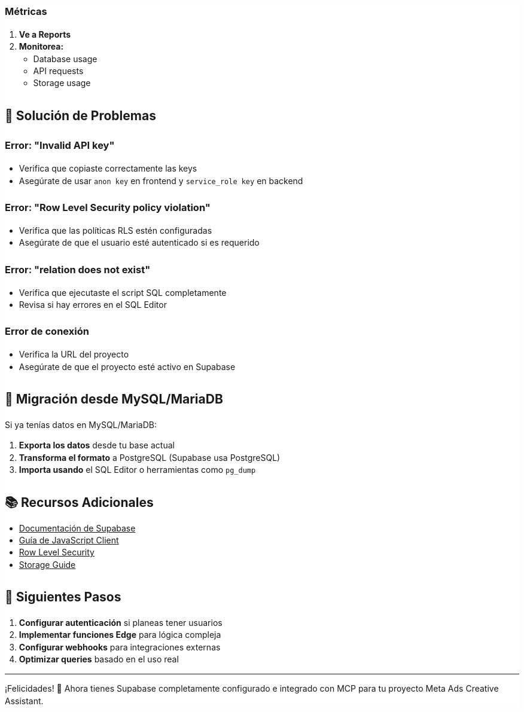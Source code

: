 ### Métricas

1. **Ve a Reports**
2. **Monitorea:**
   - Database usage
   - API requests
   - Storage usage

## 🚨 Solución de Problemas

### Error: "Invalid API key"

- Verifica que copiaste correctamente las keys
- Asegúrate de usar `anon key` en frontend y `service_role key` en backend

### Error: "Row Level Security policy violation"

- Verifica que las políticas RLS estén configuradas
- Asegúrate de que el usuario esté autenticado si es requerido

### Error: "relation does not exist"

- Verifica que ejecutaste el script SQL completamente
- Revisa si hay errores en el SQL Editor

### Error de conexión

- Verifica la URL del proyecto
- Asegúrate de que el proyecto esté activo en Supabase

## 🔄 Migración desde MySQL/MariaDB

Si ya tenías datos en MySQL/MariaDB:

1. **Exporta los datos** desde tu base actual
2. **Transforma el formato** a PostgreSQL (Supabase usa PostgreSQL)
3. **Importa usando** el SQL Editor o herramientas como `pg_dump`

## 📚 Recursos Adicionales

- [Documentación de Supabase](https://supabase.com/docs)
- [Guía de JavaScript Client](https://supabase.com/docs/reference/javascript)
- [Row Level Security](https://supabase.com/docs/guides/auth/row-level-security)
- [Storage Guide](https://supabase.com/docs/guides/storage)

## 🎯 Siguientes Pasos

1. **Configurar autenticación** si planeas tener usuarios
2. **Implementar funciones Edge** para lógica compleja
3. **Configurar webhooks** para integraciones externas
4. **Optimizar queries** basado en el uso real

---

¡Felicidades! 🎉 Ahora tienes Supabase completamente configurado e integrado con MCP para tu proyecto Meta Ads Creative Assistant.